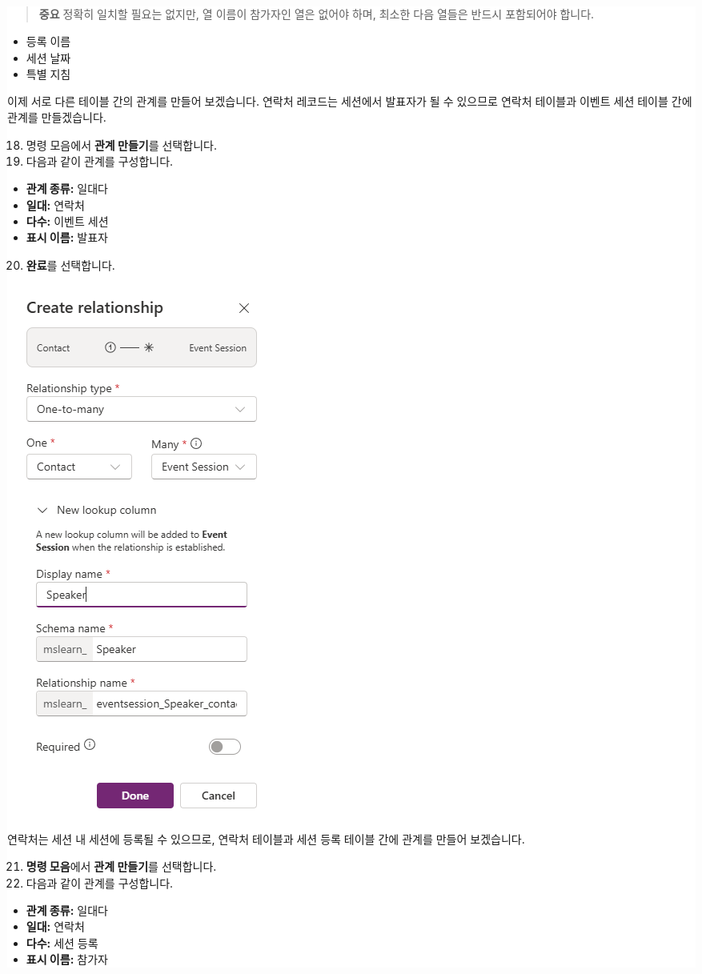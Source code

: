 > **중요** 정확히 일치할 필요는 없지만, 열 이름이 참가자인 열은 없어야 하며, 최소한 다음 열들은 반드시 포함되어야 합니다.
- 등록 이름
- 세션 날짜
- 특별 지침

이제 서로 다른 테이블 간의 관계를 만들어 보겠습니다. 연락처 레코드는 세션에서 발표자가 될 수 있으므로 연락처 테이블과 이벤트 세션 테이블 간에 관계를 만들겠습니다.

18.  명령 모음에서 **관계 만들기**를 선택합니다.
19.  다음과 같이 관계를 구성합니다.
- **관계 종류:** 일대다
- **일대:** 연락처
- **다수:** 이벤트 세션
- **표시 이름:** 발표자
20.  **완료**를 선택합니다.

![발표자 관계 만들기를 보여 주는 스크린샷](media/8bc16db2346cca311b20c83f34f46be6.png)

연락처는 세션 내 세션에 등록될 수 있으므로, 연락처 테이블과 세션 등록 테이블 간에 관계를 만들어 보겠습니다.

21.  **명령 모음**에서 **관계 만들기**를 선택합니다.
22.  다음과 같이 관계를 구성합니다.
- **관계 종류:** 일대다
- **일대:** 연락처
- **다수:** 세션 등록
- **표시 이름:** 참가자
